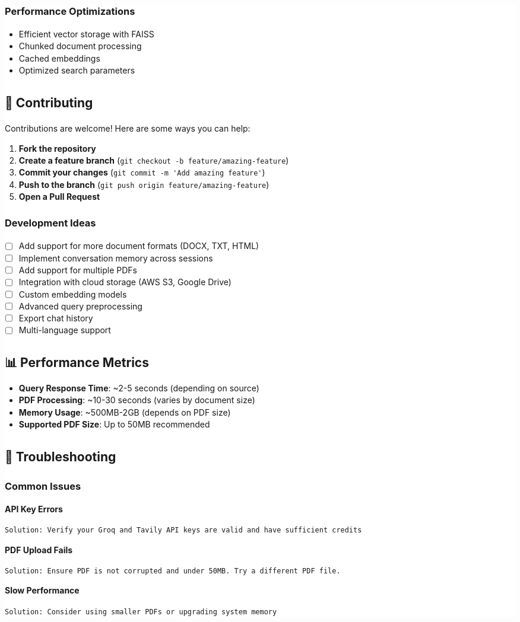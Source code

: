 ### Performance Optimizations
- Efficient vector storage with FAISS
- Chunked document processing
- Cached embeddings
- Optimized search parameters

## 🤝 Contributing

Contributions are welcome! Here are some ways you can help:

1. **Fork the repository**
2. **Create a feature branch** (`git checkout -b feature/amazing-feature`)
3. **Commit your changes** (`git commit -m 'Add amazing feature'`)
4. **Push to the branch** (`git push origin feature/amazing-feature`)
5. **Open a Pull Request**

### Development Ideas
- [ ] Add support for more document formats (DOCX, TXT, HTML)
- [ ] Implement conversation memory across sessions
- [ ] Add support for multiple PDFs
- [ ] Integration with cloud storage (AWS S3, Google Drive)
- [ ] Custom embedding models
- [ ] Advanced query preprocessing
- [ ] Export chat history
- [ ] Multi-language support

## 📊 Performance Metrics

- **Query Response Time**: ~2-5 seconds (depending on source)
- **PDF Processing**: ~10-30 seconds (varies by document size)
- **Memory Usage**: ~500MB-2GB (depends on PDF size)
- **Supported PDF Size**: Up to 50MB recommended

## 🐛 Troubleshooting

### Common Issues

**API Key Errors**
```
Solution: Verify your Groq and Tavily API keys are valid and have sufficient credits
```

**PDF Upload Fails**
```
Solution: Ensure PDF is not corrupted and under 50MB. Try a different PDF file.
```

**Slow Performance**
```
Solution: Consider using smaller PDFs or upgrading system memory
```
